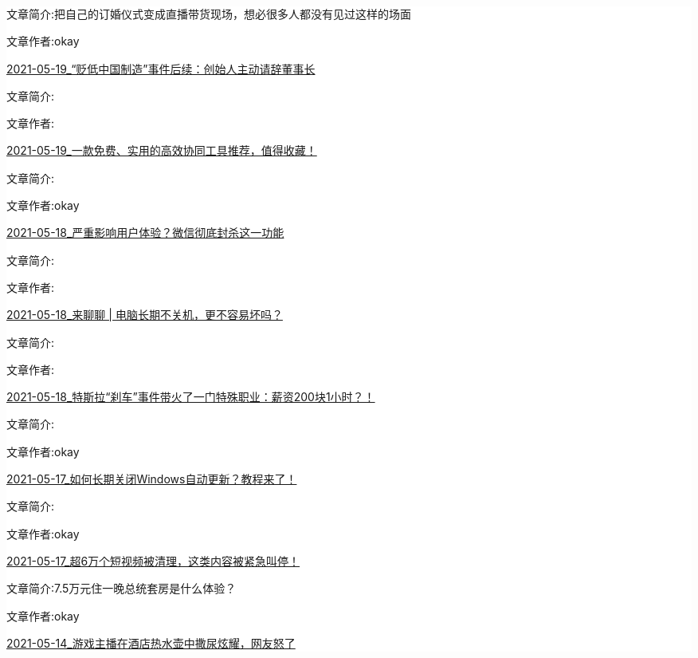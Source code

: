 文章简介:把自己的订婚仪式变成直播带货现场，想必很多人都没有见过这样的场面

文章作者:okay

[2021-05-19_“贬低中国制造”事件后续：创始人主动请辞董事长](http://mp.weixin.qq.com/s?__biz=MzIyNDUyNDczNg==&mid=2247513875&idx=3&sn=3edeb4e9007a7fc210f7c6544cea8615&chksm=e80f57bcdf78deaa6e8601fa22b3d2ad9022022f8a975abfef7cf8702e180bef07b6713ae894&scene=27#wechat_redirect)

文章简介:

文章作者:

[2021-05-19_一款免费、实用的高效协同工具推荐，值得收藏！](http://mp.weixin.qq.com/s?__biz=MzIyNDUyNDczNg==&mid=2247513875&idx=1&sn=5b716928d389c0b1bb859ccc05c0089c&chksm=e80f57bcdf78deaa62c5f9afac18d6834dba625f4a41bee2e9dde880e582f33f6ce59bcfcedd&scene=27#wechat_redirect)

文章简介:

文章作者:okay

[2021-05-18_严重影响用户体验？微信彻底封杀这一功能](http://mp.weixin.qq.com/s?__biz=MzIyNDUyNDczNg==&mid=2247513813&idx=2&sn=7d6b4bf1beeb1e4986c9adfe6465775a&chksm=e80f567adf78df6c8a411386ef19cf05959dde70ce33b24c3158fa2d1caff639fabfa377a272&scene=27#wechat_redirect)

文章简介:

文章作者:

[2021-05-18_来聊聊 | 电脑长期不关机，更不容易坏吗？](http://mp.weixin.qq.com/s?__biz=MzIyNDUyNDczNg==&mid=2247513813&idx=3&sn=ca7cd02815357b1b874ed9515839a477&chksm=e80f567adf78df6c57f3f282bf2a10018a9c37c3ca368676aaf106fc59abc3dc87e1c4def3f0&scene=27#wechat_redirect)

文章简介:

文章作者:

[2021-05-18_特斯拉“刹车”事件带火了一门特殊职业：薪资200块1小时？！](http://mp.weixin.qq.com/s?__biz=MzIyNDUyNDczNg==&mid=2247513813&idx=1&sn=c9575ab4f28d8e9318caa33d1f688c30&chksm=e80f567adf78df6c5b8a80b54ac64acddab5a8ebeafc1e06d0e491051f2f4233d02658365215&scene=27#wechat_redirect)

文章简介:

文章作者:okay

[2021-05-17_如何长期关闭Windows自动更新？教程来了！](http://mp.weixin.qq.com/s?__biz=MzIyNDUyNDczNg==&mid=2247513681&idx=2&sn=c9b8fdfea1a566e3580d969aea402520&chksm=e80f56fedf78dfe8a293ea57bc00ef60283d81002a704c36106b78313adb03bb1e2d5f294c43&scene=27#wechat_redirect)

文章简介:

文章作者:okay

[2021-05-17_超6万个短视频被清理，这类内容被紧急叫停！](http://mp.weixin.qq.com/s?__biz=MzIyNDUyNDczNg==&mid=2247513681&idx=1&sn=3ec8143a5a3eb6c11018db6d3f76313f&chksm=e80f56fedf78dfe83c59716cfe698f1a9e7052c79262ee6fdc1a32dd8f93420856dbd451f401&scene=27#wechat_redirect)

文章简介:7.5万元住一晚总统套房是什么体验？

文章作者:okay

[2021-05-14_游戏主播在酒店热水壶中撒尿炫耀，网友怒了](http://mp.weixin.qq.com/s?__biz=MzIyNDUyNDczNg==&mid=2247513605&idx=2&sn=0ac5411199899c731f48b8f6a2966bb5&chksm=e80f56aadf78dfbc81486e1997cc9e2b88268cdad151460c8937e383c409519603fb34399590&scene=27#wechat_redirect)
